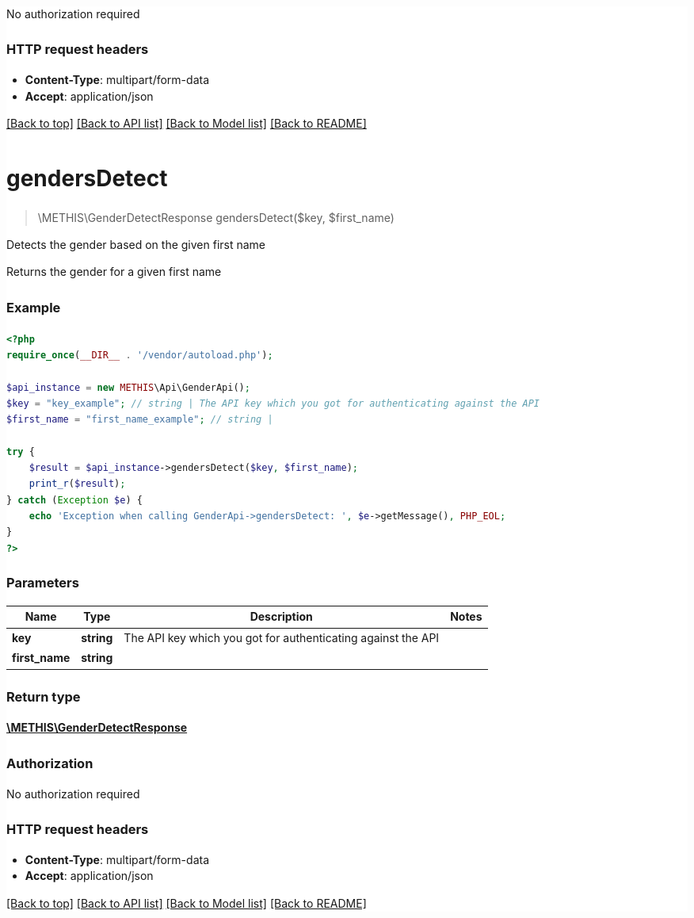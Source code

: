 No authorization required

### HTTP request headers

 - **Content-Type**: multipart/form-data
 - **Accept**: application/json

[[Back to top]](#) [[Back to API list]](../../README.md#documentation-for-api-endpoints) [[Back to Model list]](../../README.md#documentation-for-models) [[Back to README]](../../README.md)

# **gendersDetect**
> \METHIS\GenderDetectResponse gendersDetect($key, $first_name)

Detects the gender based on the given first name

Returns the gender for a given first name

### Example
```php
<?php
require_once(__DIR__ . '/vendor/autoload.php');

$api_instance = new METHIS\Api\GenderApi();
$key = "key_example"; // string | The API key which you got for authenticating against the API
$first_name = "first_name_example"; // string | 

try {
    $result = $api_instance->gendersDetect($key, $first_name);
    print_r($result);
} catch (Exception $e) {
    echo 'Exception when calling GenderApi->gendersDetect: ', $e->getMessage(), PHP_EOL;
}
?>
```

### Parameters

Name | Type | Description  | Notes
------------- | ------------- | ------------- | -------------
 **key** | **string**| The API key which you got for authenticating against the API |
 **first_name** | **string**|  |

### Return type

[**\METHIS\GenderDetectResponse**](../Model/GenderDetectResponse.md)

### Authorization

No authorization required

### HTTP request headers

 - **Content-Type**: multipart/form-data
 - **Accept**: application/json

[[Back to top]](#) [[Back to API list]](../../README.md#documentation-for-api-endpoints) [[Back to Model list]](../../README.md#documentation-for-models) [[Back to README]](../../README.md)

